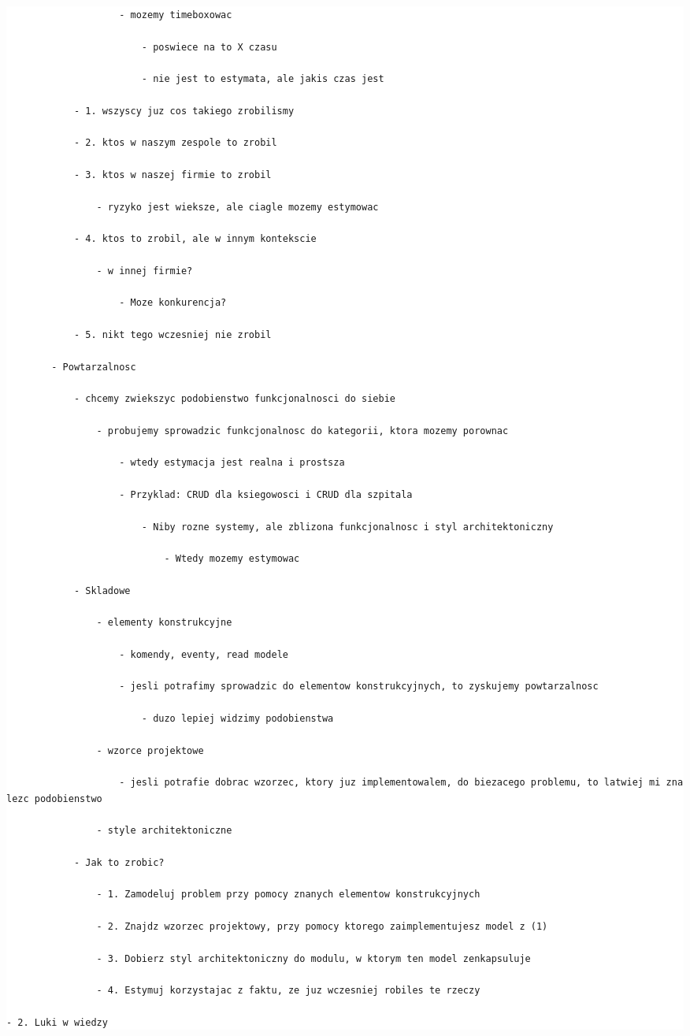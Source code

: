 						- mozemy timeboxowac

							- poswiece na to X czasu

							- nie jest to estymata, ale jakis czas jest

				- 1. wszyscy juz cos takiego zrobilismy

				- 2. ktos w naszym zespole to zrobil

				- 3. ktos w naszej firmie to zrobil

					- ryzyko jest wieksze, ale ciagle mozemy estymowac

				- 4. ktos to zrobil, ale w innym kontekscie

					- w innej firmie?

						- Moze konkurencja?

				- 5. nikt tego wczesniej nie zrobil

			- Powtarzalnosc

				- chcemy zwiekszyc podobienstwo funkcjonalnosci do siebie

					- probujemy sprowadzic funkcjonalnosc do kategorii, ktora mozemy porownac

						- wtedy estymacja jest realna i prostsza

						- Przyklad: CRUD dla ksiegowosci i CRUD dla szpitala

							- Niby rozne systemy, ale zblizona funkcjonalnosc i styl architektoniczny

								- Wtedy mozemy estymowac

				- Skladowe

					- elementy konstrukcyjne

						- komendy, eventy, read modele

						- jesli potrafimy sprowadzic do elementow konstrukcyjnych, to zyskujemy powtarzalnosc

							- duzo lepiej widzimy podobienstwa

					- wzorce projektowe

						- jesli potrafie dobrac wzorzec, ktory juz implementowalem, do biezacego problemu, to latwiej mi znalezc podobienstwo

					- style architektoniczne

				- Jak to zrobic?

					- 1. Zamodeluj problem przy pomocy znanych elementow konstrukcyjnych

					- 2. Znajdz wzorzec projektowy, przy pomocy ktorego zaimplementujesz model z (1)

					- 3. Dobierz styl architektoniczny do modulu, w ktorym ten model zenkapsuluje

					- 4. Estymuj korzystajac z faktu, ze juz wczesniej robiles te rzeczy

	- 2. Luki w wiedzy
